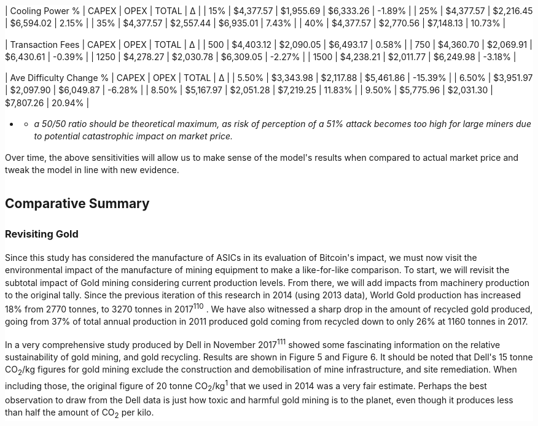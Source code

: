 | Cooling Power % | CAPEX | OPEX | TOTAL |  Δ |
| 15% | $4,377.57 | $1,955.69 | $6,333.26 | -1.89% |
| 25% | $4,377.57 | $2,216.45 | $6,594.02 | 2.15% |
| 35% | $4,377.57 | $2,557.44 | $6,935.01 | 7.43% |
| 40% | $4,377.57 | $2,770.56 | $7,148.13 | 10.73% |

| Transaction Fees | CAPEX | OPEX | TOTAL |  Δ |
| 500 | $4,403.12 | $2,090.05 | $6,493.17 | 0.58% |
| 750 | $4,360.70 | $2,069.91 | $6,430.61 | -0.39% |
| 1250 | $4,278.27 | $2,030.78 | $6,309.05 | -2.27% |
| 1500 | $4,238.21 | $2,011.77 | $6,249.98 | -3.18% |

| Ave Difficulty Change % | CAPEX | OPEX | TOTAL |  Δ |
| 5.50% | $3,343.98 | $2,117.88 | $5,461.86 | -15.39% |
| 6.50% | $3,951.97 | $2,097.90 | $6,049.87 | -6.28% |
| 8.50% | $5,167.97 | $2,051.28 | $7,219.25 | 11.83% |
| 9.50% | $5,775.96 | $2,031.30 | $7,807.26 | 20.94% |

* - _a 50/50 ratio should be theoretical maximum, as risk of perception of a 51% attack becomes too high for large miners due to potential catastrophic impact on market price._

Over time, the above sensitivities will allow us to make sense of the model's results when compared to actual market price and tweak the model in line with new evidence.

## Comparative Summary

### Revisiting Gold

Since this study has considered the manufacture of ASICs in its evaluation of Bitcoin's impact, we must now visit the environmental impact of the manufacture of mining equipment to make a like-for-like comparison. To start, we will revisit the subtotal impact of Gold mining considering current production levels. From there, we will add impacts from machinery production to the original tally. Since the previous iteration of this research in 2014 (using 2013 data), World Gold production has increased 18% from 2770 tonnes, to 3270 tonnes in 2017<sup>110</sup> . We have also witnessed a sharp drop in the amount of recycled gold produced, going from 37% of total annual production in 2011 produced gold coming from recycled down to only 26% at 1160 tonnes in 2017.

In a very comprehensive study produced by Dell in November 2017<sup>111</sup> showed some fascinating information on the relative sustainability of gold mining, and gold recycling. Results are shown in Figure 5 and Figure 6. It should be noted that Dell's 15 tonne CO<sub>2</sub>/kg figures for gold mining exclude the construction and demobilisation of mine infrastructure, and site remediation. When including those, the original figure of 20 tonne CO<sub>2</sub>/kg<sup>1</sup> that we used in 2014 was a very fair estimate. Perhaps the best observation to draw from the Dell data is just how toxic and harmful gold mining is to the planet, even though it produces less than half the amount of CO<sub>2</sub> per kilo.
